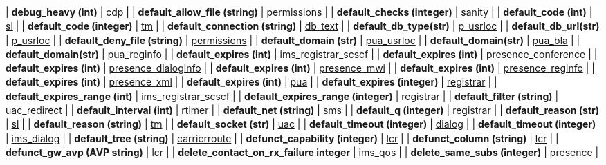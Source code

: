 | **debug_heavy (int)** | [cdp](https://www.kamailio.org/docs/modules/5.7.x/modules/cdp.html) |
| **default_allow_file (string)** | [permissions](https://www.kamailio.org/docs/modules/5.7.x/modules/permissions.html#permissions.p.default_allow_file) |
| **default_checks (integer)** | [sanity](https://www.kamailio.org/docs/modules/5.7.x/modules/sanity.html#sanity.p.default_checks) |
| **default_code (int)** | [sl](https://www.kamailio.org/docs/modules/5.7.x/modules/sl.html#sl.p.default_code) |
| **default_code (integer)** | [tm](https://www.kamailio.org/docs/modules/5.7.x/modules/tm.html#tm.p.default_code) |
| **default_connection (string)** | [db_text](https://www.kamailio.org/docs/modules/5.7.x/modules/db_text.html) |
| **default_db_type(str)** | [p_usrloc](https://www.kamailio.org/docs/modules/5.7.x/modules/p_usrloc.html) |
| **default_db_url(str)** | [p_usrloc](https://www.kamailio.org/docs/modules/5.7.x/modules/p_usrloc.html) |
| **default_deny_file (string)** | [permissions](https://www.kamailio.org/docs/modules/5.7.x/modules/permissions.html#permissions.p.default_deny_file) |
| **default_domain (str)** | [pua_usrloc](https://www.kamailio.org/docs/modules/5.7.x/modules/pua_usrloc.html) |
| **default_domain(str)** | [pua_bla](https://www.kamailio.org/docs/modules/5.7.x/modules/pua_bla.html) |
| **default_domain(str)** | [pua_reginfo](https://www.kamailio.org/docs/modules/5.7.x/modules/pua_reginfo.html) |
| **default_expires (int)** | [ims_registrar_scscf](https://www.kamailio.org/docs/modules/5.7.x/modules/ims_registrar_scscf.html) |
| **default_expires (int)** | [presence_conference](https://www.kamailio.org/docs/modules/5.7.x/modules/presence_conference.html#presence_conference.p.default_expires) |
| **default_expires (int)** | [presence_dialoginfo](https://www.kamailio.org/docs/modules/5.7.x/modules/presence_dialoginfo.html#presence_dialoginfo.p.default_expires) |
| **default_expires (int)** | [presence_mwi](https://www.kamailio.org/docs/modules/5.7.x/modules/presence_mwi.html#presence_mwi.p.default_expires) |
| **default_expires (int)** | [presence_reginfo](https://www.kamailio.org/docs/modules/5.7.x/modules/presence_reginfo.html#presence_reginfo.p.default_expires) |
| **default_expires (int)** | [presence_xml](https://www.kamailio.org/docs/modules/5.7.x/modules/presence_xml.html#presence_xml.p.default_expires) |
| **default_expires (int)** | [pua](https://www.kamailio.org/docs/modules/5.7.x/modules/pua.html) |
| **default_expires (integer)** | [registrar](https://www.kamailio.org/docs/modules/5.7.x/modules/registrar.html#registrar.p.default_expires) |
| **default_expires_range (int)** | [ims_registrar_scscf](https://www.kamailio.org/docs/modules/5.7.x/modules/ims_registrar_scscf.html) |
| **default_expires_range (integer)** | [registrar](https://www.kamailio.org/docs/modules/5.7.x/modules/registrar.html#registrar.p.default_expires_range) |
| **default_filter (string)** | [uac_redirect](https://www.kamailio.org/docs/modules/5.7.x/modules/uac_redirect.html#uac_redirect.p.default_filter) |
| **default_interval (int)** | [rtimer](https://www.kamailio.org/docs/modules/5.7.x/modules/rtimer.html) |
| **default_net (string)** | [sms](https://www.kamailio.org/docs/modules/5.7.x/modules/sms.html#default_net) |
| **default_q (integer)** | [registrar](https://www.kamailio.org/docs/modules/5.7.x/modules/registrar.html#registrar.p.default_q) |
| **default_reason (str)** | [sl](https://www.kamailio.org/docs/modules/5.7.x/modules/sl.html#sl.p.default_reason) |
| **default_reason (string)** | [tm](https://www.kamailio.org/docs/modules/5.7.x/modules/tm.html#tm.p.default_reason) |
| **default_socket (str)** | [uac](https://www.kamailio.org/docs/modules/5.7.x/modules/uac.html#uac.p.default_socket) |
| **default_timeout (integer)** | [dialog](https://www.kamailio.org/docs/modules/5.7.x/modules/dialog.html#dialog.p.default_timeout) |
| **default_timeout (integer)** | [ims_dialog](https://www.kamailio.org/docs/modules/5.7.x/modules/ims_dialog.html#default-timeout-id) |
| **default_tree (string)** | [carrierroute](https://www.kamailio.org/docs/modules/5.7.x/modules/carrierroute.html) |
| **defunct_capability (integer)** | [lcr](https://www.kamailio.org/docs/modules/5.7.x/modules/lcr.html#lcr.p.defunct_capability) |
| **defunct_column (string)** | [lcr](https://www.kamailio.org/docs/modules/5.7.x/modules/lcr.html) |
| **defunct_gw_avp (AVP string)** | [lcr](https://www.kamailio.org/docs/modules/5.7.x/modules/lcr.html#lcr.p.defunct_gw_avp) |
| **delete_contact_on_rx_failure integer** | [ims_qos](https://www.kamailio.org/docs/modules/5.7.x/modules/ims_qos.html) |
| **delete_same_subs (integer)** | [presence](https://www.kamailio.org/docs/modules/5.7.x/modules/presence.html#presence.p.delete_same_subs) |